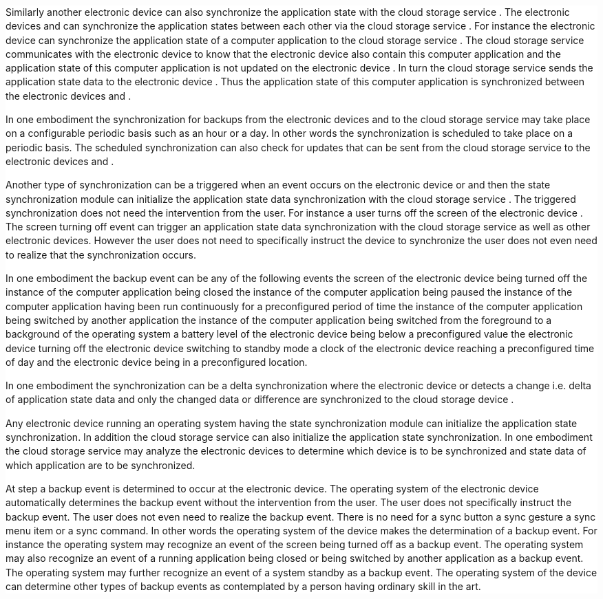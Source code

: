 Similarly another electronic device can also synchronize the application state with the cloud storage service . The electronic devices and can synchronize the application states between each other via the cloud storage service . For instance the electronic device can synchronize the application state of a computer application to the cloud storage service . The cloud storage service communicates with the electronic device to know that the electronic device also contain this computer application and the application state of this computer application is not updated on the electronic device . In turn the cloud storage service sends the application state data to the electronic device . Thus the application state of this computer application is synchronized between the electronic devices and .

In one embodiment the synchronization for backups from the electronic devices and to the cloud storage service may take place on a configurable periodic basis such as an hour or a day. In other words the synchronization is scheduled to take place on a periodic basis. The scheduled synchronization can also check for updates that can be sent from the cloud storage service to the electronic devices and .

Another type of synchronization can be a triggered when an event occurs on the electronic device or and then the state synchronization module can initialize the application state data synchronization with the cloud storage service . The triggered synchronization does not need the intervention from the user. For instance a user turns off the screen of the electronic device . The screen turning off event can trigger an application state data synchronization with the cloud storage service as well as other electronic devices. However the user does not need to specifically instruct the device to synchronize the user does not even need to realize that the synchronization occurs.

In one embodiment the backup event can be any of the following events the screen of the electronic device being turned off the instance of the computer application being closed the instance of the computer application being paused the instance of the computer application having been run continuously for a preconfigured period of time the instance of the computer application being switched by another application the instance of the computer application being switched from the foreground to a background of the operating system a battery level of the electronic device being below a preconfigured value the electronic device turning off the electronic device switching to standby mode a clock of the electronic device reaching a preconfigured time of day and the electronic device being in a preconfigured location.

In one embodiment the synchronization can be a delta synchronization where the electronic device or detects a change i.e. delta of application state data and only the changed data or difference are synchronized to the cloud storage device .

Any electronic device running an operating system having the state synchronization module can initialize the application state synchronization. In addition the cloud storage service can also initialize the application state synchronization. In one embodiment the cloud storage service may analyze the electronic devices to determine which device is to be synchronized and state data of which application are to be synchronized.

At step a backup event is determined to occur at the electronic device. The operating system of the electronic device automatically determines the backup event without the intervention from the user. The user does not specifically instruct the backup event. The user does not even need to realize the backup event. There is no need for a sync button a sync gesture a sync menu item or a sync command. In other words the operating system of the device makes the determination of a backup event. For instance the operating system may recognize an event of the screen being turned off as a backup event. The operating system may also recognize an event of a running application being closed or being switched by another application as a backup event. The operating system may further recognize an event of a system standby as a backup event. The operating system of the device can determine other types of backup events as contemplated by a person having ordinary skill in the art.
